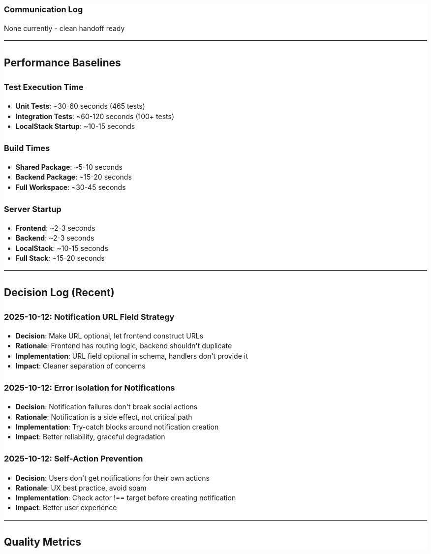 ### Communication Log
None currently - clean handoff ready

---

## Performance Baselines

### Test Execution Time
- **Unit Tests**: ~30-60 seconds (465 tests)
- **Integration Tests**: ~60-120 seconds (100+ tests)
- **LocalStack Startup**: ~10-15 seconds

### Build Times
- **Shared Package**: ~5-10 seconds
- **Backend Package**: ~15-20 seconds
- **Full Workspace**: ~30-45 seconds

### Server Startup
- **Frontend**: ~2-3 seconds
- **Backend**: ~2-3 seconds
- **LocalStack**: ~10-15 seconds
- **Full Stack**: ~15-20 seconds

---

## Decision Log (Recent)

### 2025-10-12: Notification URL Field Strategy
- **Decision**: Make URL optional, let frontend construct URLs
- **Rationale**: Frontend has routing logic, backend shouldn't duplicate
- **Implementation**: URL field optional in schema, handlers don't provide it
- **Impact**: Cleaner separation of concerns

### 2025-10-12: Error Isolation for Notifications
- **Decision**: Notification failures don't break social actions
- **Rationale**: Notification is a side effect, not critical path
- **Implementation**: Try-catch blocks around notification creation
- **Impact**: Better reliability, graceful degradation

### 2025-10-12: Self-Action Prevention
- **Decision**: Users don't get notifications for their own actions
- **Rationale**: UX best practice, avoid spam
- **Implementation**: Check actor !== target before creating notification
- **Impact**: Better user experience

---

## Quality Metrics
